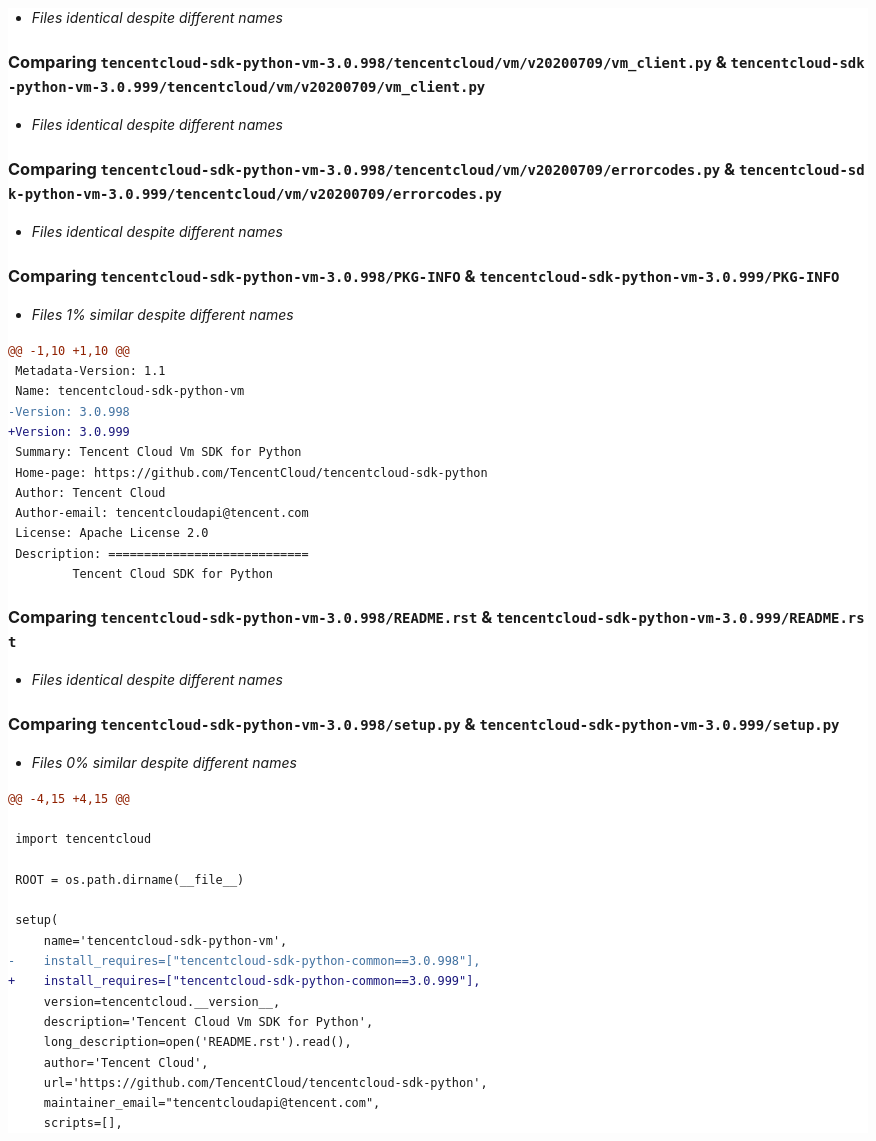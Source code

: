  * *Files identical despite different names*

### Comparing `tencentcloud-sdk-python-vm-3.0.998/tencentcloud/vm/v20200709/vm_client.py` & `tencentcloud-sdk-python-vm-3.0.999/tencentcloud/vm/v20200709/vm_client.py`

 * *Files identical despite different names*

### Comparing `tencentcloud-sdk-python-vm-3.0.998/tencentcloud/vm/v20200709/errorcodes.py` & `tencentcloud-sdk-python-vm-3.0.999/tencentcloud/vm/v20200709/errorcodes.py`

 * *Files identical despite different names*

### Comparing `tencentcloud-sdk-python-vm-3.0.998/PKG-INFO` & `tencentcloud-sdk-python-vm-3.0.999/PKG-INFO`

 * *Files 1% similar despite different names*

```diff
@@ -1,10 +1,10 @@
 Metadata-Version: 1.1
 Name: tencentcloud-sdk-python-vm
-Version: 3.0.998
+Version: 3.0.999
 Summary: Tencent Cloud Vm SDK for Python
 Home-page: https://github.com/TencentCloud/tencentcloud-sdk-python
 Author: Tencent Cloud
 Author-email: tencentcloudapi@tencent.com
 License: Apache License 2.0
 Description: ============================
         Tencent Cloud SDK for Python
```

### Comparing `tencentcloud-sdk-python-vm-3.0.998/README.rst` & `tencentcloud-sdk-python-vm-3.0.999/README.rst`

 * *Files identical despite different names*

### Comparing `tencentcloud-sdk-python-vm-3.0.998/setup.py` & `tencentcloud-sdk-python-vm-3.0.999/setup.py`

 * *Files 0% similar despite different names*

```diff
@@ -4,15 +4,15 @@
 
 import tencentcloud
 
 ROOT = os.path.dirname(__file__)
 
 setup(
     name='tencentcloud-sdk-python-vm',
-    install_requires=["tencentcloud-sdk-python-common==3.0.998"],
+    install_requires=["tencentcloud-sdk-python-common==3.0.999"],
     version=tencentcloud.__version__,
     description='Tencent Cloud Vm SDK for Python',
     long_description=open('README.rst').read(),
     author='Tencent Cloud',
     url='https://github.com/TencentCloud/tencentcloud-sdk-python',
     maintainer_email="tencentcloudapi@tencent.com",
     scripts=[],
```

